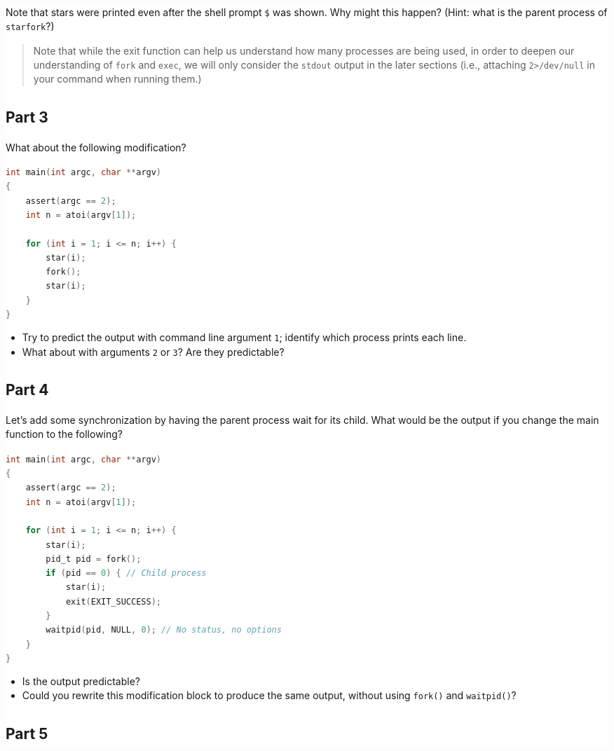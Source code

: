 Note that stars were printed even after the shell prompt `$` was shown. Why might this happen? (Hint: what is the parent process of `starfork`?)

> Note that while the exit function can help us understand how many processes are being used, in order to deepen our understanding of `fork` and `exec`, we will only consider the `stdout` output in the later sections (i.e., attaching `2>/dev/null` in your command when running them.)

## Part 3

What about the following modification?
```c
int main(int argc, char **argv) 
{
    assert(argc == 2);
    int n = atoi(argv[1]);

    for (int i = 1; i <= n; i++) {
        star(i);
        fork();
        star(i);
    }
}
```
- Try to predict the output with command line argument `1`; identify which process prints each line.
- What about with arguments `2` or `3`? Are they predictable?

## Part 4
Let’s add some synchronization by having the parent process wait for its child. What would be the output if you change the main function to the following?
```c
int main(int argc, char **argv) 
{
    assert(argc == 2);
    int n = atoi(argv[1]);

    for (int i = 1; i <= n; i++) {
        star(i);
        pid_t pid = fork();
        if (pid == 0) { // Child process
            star(i);
            exit(EXIT_SUCCESS);
        }
        waitpid(pid, NULL, 0); // No status, no options
    }
}
```
- Is the output predictable?
- Could you rewrite this modification block to produce the same output, without using `fork()` and `waitpid()`?

## Part 5
